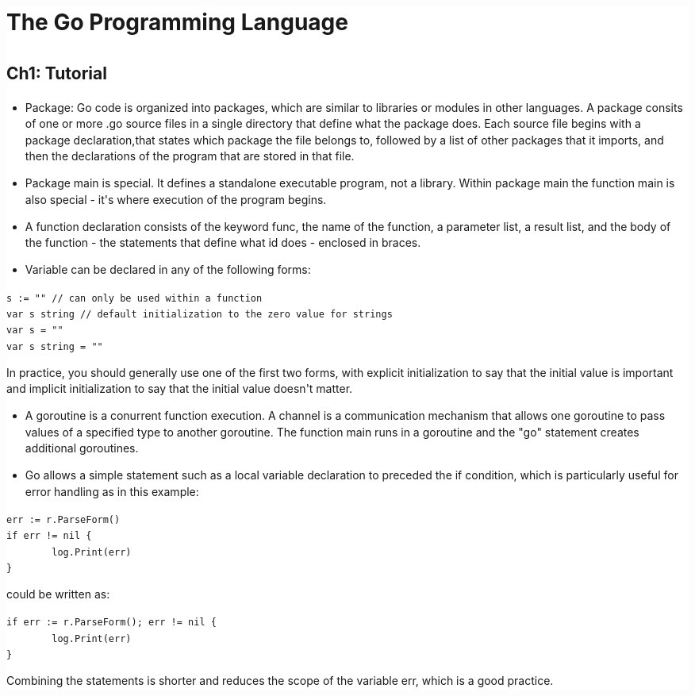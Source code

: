 # The Go Programming Language

## Ch1: Tutorial

- Package: Go code is organized into packages, which are similar to libraries or modules
in other languages. A package consits of one or more .go source files in a
single directory that define what the package does. Each source file begins with
a package declaration,that states which package the file belongs to, followed by
a list of other packages that it imports, and then the declarations of the
program that are stored in that file.

- Package main is special. It defines a standalone executable program, not a
library. Within package main the function main is also special - it's where
execution of the program begins.

- A function declaration consists of the keyword func, the name of the function,
a parameter list, a result list, and the body of the function - the statements
that define what id does - enclosed in braces.

- Variable can be declared in any of the following forms:
```
s := "" // can only be used within a function
var s string // default initialization to the zero value for strings
var s = ""
var s string = ""
```
In practice, you should generally use one of the first two forms, with explicit
initialization to say that the initial value is important and implicit
initialization to say that the initial value doesn't matter.

- A goroutine is a conurrent function execution. A channel is a communication
mechanism that allows one goroutine to pass values of a specified type to
another goroutine. The function main runs in a goroutine and the "go" statement
creates additional goroutines.

- Go allows a simple statement such as a local variable declaration to preceded
the if condition, which is particularly useful for error handling as in this
example:
```
err := r.ParseForm()
if err != nil {
		log.Print(err)
}
```
could be written as:
```
if err := r.ParseForm(); err != nil {
		log.Print(err)
}
```
Combining the statements is shorter and reduces the scope of the variable err,
which is a good practice.
